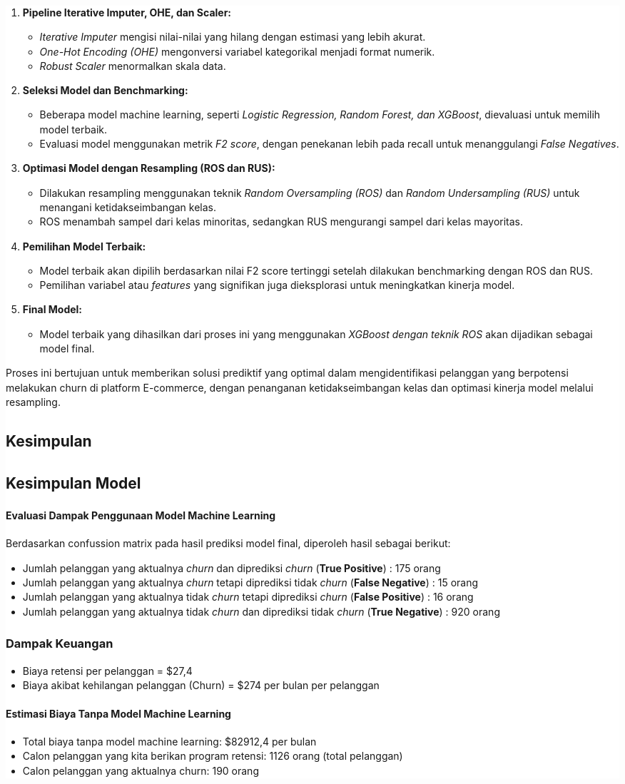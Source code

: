 1. **Pipeline Iterative Imputer, OHE, dan Scaler:**
   - *Iterative Imputer* mengisi nilai-nilai yang hilang dengan estimasi yang lebih akurat.
   - *One-Hot Encoding (OHE)* mengonversi variabel kategorikal menjadi format numerik.
   - *Robust Scaler* menormalkan skala data.

2. **Seleksi Model dan Benchmarking:**
   - Beberapa model machine learning, seperti *Logistic Regression, Random Forest, dan XGBoost*, dievaluasi untuk memilih model terbaik.
   - Evaluasi model menggunakan metrik *F2 score*, dengan penekanan lebih pada recall untuk menanggulangi *False Negatives*.

3. **Optimasi Model dengan Resampling (ROS dan RUS):**
   - Dilakukan resampling menggunakan teknik *Random Oversampling (ROS)* dan *Random Undersampling (RUS)* untuk menangani ketidakseimbangan kelas.
   - ROS menambah sampel dari kelas minoritas, sedangkan RUS mengurangi sampel dari kelas mayoritas.

4. **Pemilihan Model Terbaik:**
   - Model terbaik akan dipilih berdasarkan nilai F2 score tertinggi setelah dilakukan benchmarking dengan ROS dan RUS.
   - Pemilihan variabel atau *features* yang signifikan juga dieksplorasi untuk meningkatkan kinerja model.

5. **Final Model:**
   - Model terbaik yang dihasilkan dari proses ini yang menggunakan *XGBoost dengan teknik ROS* akan dijadikan sebagai model final.

Proses ini bertujuan untuk memberikan solusi prediktif yang optimal dalam mengidentifikasi pelanggan yang berpotensi melakukan churn di platform E-commerce, dengan penanganan ketidakseimbangan kelas dan optimasi kinerja model melalui resampling.

## Kesimpulan

## Kesimpulan Model

#### Evaluasi Dampak Penggunaan Model Machine Learning

Berdasarkan confussion matrix pada hasil prediksi model final, diperoleh hasil sebagai berikut:

- Jumlah pelanggan yang aktualnya *churn* dan diprediksi *churn* (**True Positive**) : 175 orang
- Jumlah pelanggan yang aktualnya *churn* tetapi diprediksi tidak *churn* (**False Negative**) : 15 orang
- Jumlah pelanggan yang aktualnya tidak *churn* tetapi diprediksi *churn* (**False Positive**) : 16 orang
- Jumlah pelanggan yang aktualnya tidak *churn* dan diprediksi tidak *churn* (**True Negative**) : 920 orang

### Dampak Keuangan

- Biaya retensi per pelanggan = $27,4
- Biaya akibat kehilangan pelanggan (Churn) = $274 per bulan per pelanggan

#### Estimasi Biaya Tanpa Model Machine Learning
- Total biaya tanpa model machine learning: $82912,4 per bulan
- Calon pelanggan yang kita berikan program retensi: 1126 orang (total pelanggan)
- Calon pelanggan yang aktualnya churn: 190 orang
